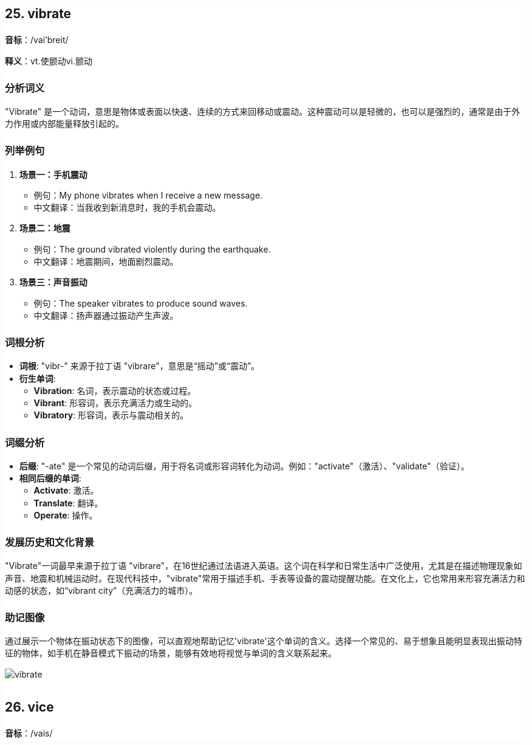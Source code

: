 ## 25. vibrate

**音标**：/vai’breit/

**释义**：vt.使颤动vi.颤动

### 分析词义
"Vibrate" 是一个动词，意思是物体或表面以快速、连续的方式来回移动或震动。这种震动可以是轻微的，也可以是强烈的，通常是由于外力作用或内部能量释放引起的。

### 列举例句
1. **场景一：手机震动**
   - 例句：My phone vibrates when I receive a new message.
   - 中文翻译：当我收到新消息时，我的手机会震动。

2. **场景二：地震**
   - 例句：The ground vibrated violently during the earthquake.
   - 中文翻译：地震期间，地面剧烈震动。

3. **场景三：声音振动**
   - 例句：The speaker vibrates to produce sound waves.
   - 中文翻译：扬声器通过振动产生声波。

### 词根分析
- **词根**: "vibr-" 来源于拉丁语 "vibrare"，意思是“摇动”或“震动”。
- **衍生单词**: 
  - **Vibration**: 名词，表示震动的状态或过程。
  - **Vibrant**: 形容词，表示充满活力或生动的。
  - **Vibratory**: 形容词，表示与震动相关的。

### 词缀分析
- **后缀**: "-ate" 是一个常见的动词后缀，用于将名词或形容词转化为动词。例如："activate"（激活）、"validate"（验证）。
- **相同后缀的单词**: 
  - **Activate**: 激活。
  - **Translate**: 翻译。
  - **Operate**: 操作。

### 发展历史和文化背景
"Vibrate"一词最早来源于拉丁语 "vibrare"，在16世纪通过法语进入英语。这个词在科学和日常生活中广泛使用，尤其是在描述物理现象如声音、地震和机械运动时。在现代科技中，"vibrate"常用于描述手机、手表等设备的震动提醒功能。在文化上，它也常用来形容充满活力和动感的状态，如“vibrant city”（充满活力的城市）。

### 助记图像

通过展示一个物体在振动状态下的图像，可以直观地帮助记忆'vibrate'这个单词的含义。选择一个常见的、易于想象且能明显表现出振动特征的物体，如手机在静音模式下振动的场景，能够有效地将视觉与单词的含义联系起来。

![vibrate](/imgs/cet4/v/vibrate.jpg)

## 26. vice

**音标**：/vais/
